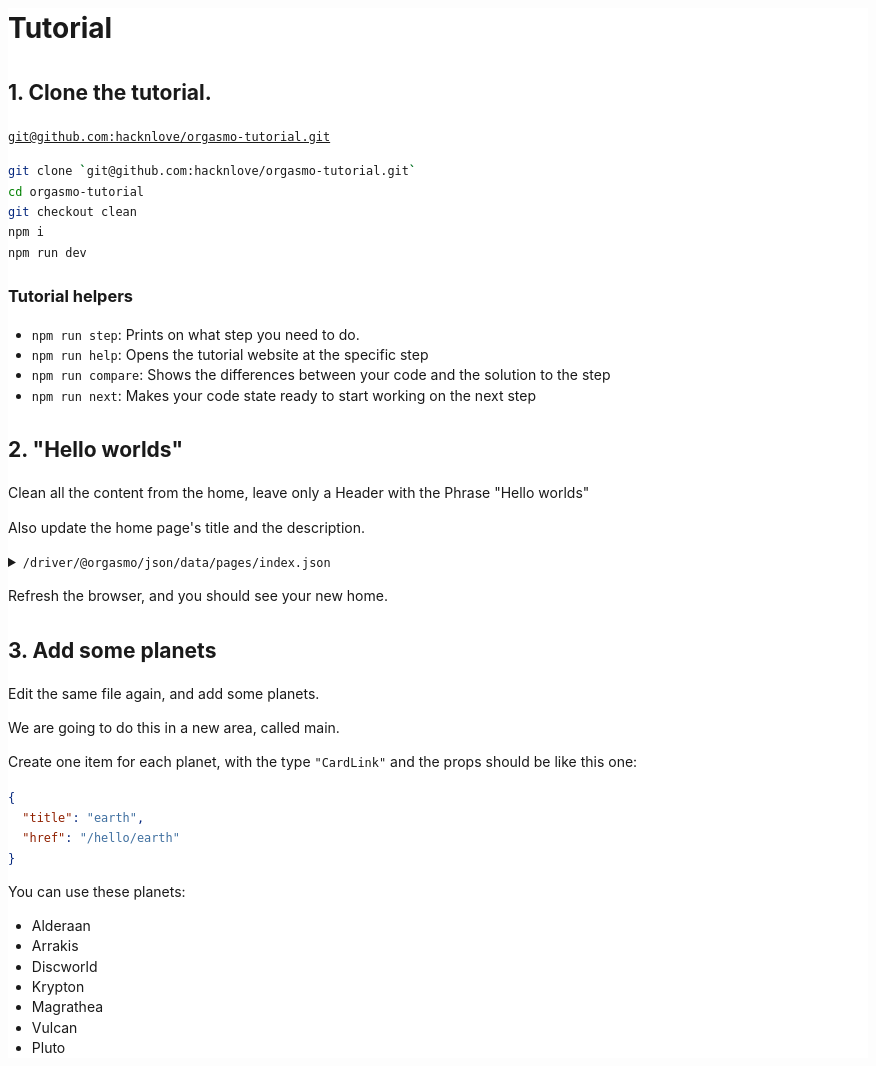 # Tutorial

## 1. Clone the tutorial.

[`git@github.com:hacknlove/orgasmo-tutorial.git`](https://github.com/hacknlove/orgasmo-tutorial)

```sh
git clone `git@github.com:hacknlove/orgasmo-tutorial.git`
cd orgasmo-tutorial
git checkout clean
npm i
npm run dev
```

### Tutorial helpers

- `npm run step`: Prints on what step you need to do.
- `npm run help`: Opens the tutorial website at the specific step
- `npm run compare`: Shows the differences between your code and the solution to the step
- `npm run next`: Makes your code state ready to start working on the next step

## 2. "Hello worlds"

Clean all the content from the home, leave only a Header with the Phrase "Hello worlds"

Also update the home page's title and the description.

<details><summary><code>/driver/@orgasmo/json/data/pages/index.json</code></summary></details>

Refresh the browser, and you should see your new home.

## 3. Add some planets

Edit the same file again, and add some planets.

We are going to do this in a new area, called main.

Create one item for each planet, with the type `"CardLink"` and the props should be like this one:

```json
{
  "title": "earth",
  "href": "/hello/earth"
}
```

You can use these planets:

- Alderaan
- Arrakis
- Discworld
- Krypton
- Magrathea
- Vulcan
- Pluto
